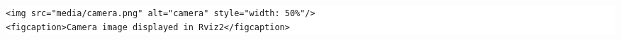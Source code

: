     <img src="media/camera.png" alt="camera" style="width: 50%"/>
    <figcaption>Camera image displayed in Rviz2</figcaption>
</figure>
